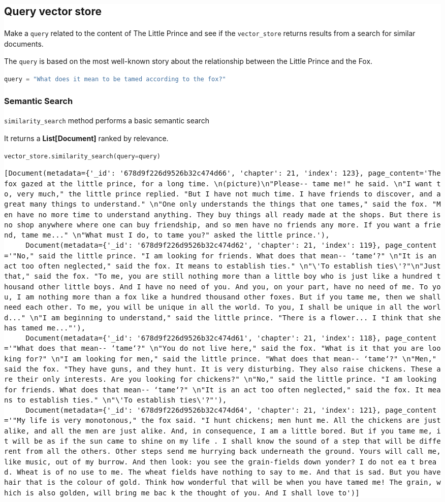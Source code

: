 ## Query vector store

Make a `query` related to the content of The Little Prince and see if the `vector_store` returns results from a search for similar documents.

The `query` is based on the most well-known story about the relationship between the Little Prince and the Fox.


```python
query = "What does it mean to be tamed according to the fox?"
```

### Semantic Search

`similarity_search` method performs a basic semantic search

It returns a **List[Document]** ranked by relevance.


```python
vector_store.similarity_search(query=query)
```




<pre class="custom">[Document(metadata={'_id': '678d9f226d9526b32c474d66', 'chapter': 21, 'index': 123}, page_content='The fox gazed at the little prince, for a long time. \n(picture)\n"Please-- tame me!" he said. \n"I want to, very much," the little prince replied. "But I have not much time. I have friends to discover, and a great many things to understand." \n"One only understands the things that one tames," said the fox. "Men have no more time to understand anything. They buy things all ready made at the shops. But there is no shop anywhere where one can buy friendship, and so men have no friends any more. If you want a friend, tame me..." \n"What must I do, to tame you?" asked the little prince.'),
     Document(metadata={'_id': '678d9f226d9526b32c474d62', 'chapter': 21, 'index': 119}, page_content='"No," said the little prince. "I am looking for friends. What does that mean-- ‘tame‘?" \n"It is an act too often neglected," said the fox. It means to establish ties." \n"\'To establish ties\'?"\n"Just that," said the fox. "To me, you are still nothing more than a little boy who is just like a hundred thousand other little boys. And I have no need of you. And you, on your part, have no need of me. To you, I am nothing more than a fox like a hundred thousand other foxes. But if you tame me, then we shall need each other. To me, you will be unique in all the world. To you, I shall be unique in all the world..." \n"I am beginning to understand," said the little prince. "There is a flower... I think that she has tamed me..."'),
     Document(metadata={'_id': '678d9f226d9526b32c474d61', 'chapter': 21, 'index': 118}, page_content='"What does that mean-- ‘tame‘?" \n"You do not live here," said the fox. "What is it that you are looking for?" \n"I am looking for men," said the little prince. "What does that mean-- ‘tame‘?" \n"Men," said the fox. "They have guns, and they hunt. It is very disturbing. They also raise chickens. These are their only interests. Are you looking for chickens?" \n"No," said the little prince. "I am looking for friends. What does that mean-- ‘tame‘?" \n"It is an act too often neglected," said the fox. It means to establish ties." \n"\'To establish ties\'?"'),
     Document(metadata={'_id': '678d9f226d9526b32c474d64', 'chapter': 21, 'index': 121}, page_content='"My life is very monotonous," the fox said. "I hunt chickens; men hunt me. All the chickens are just alike, and all the men are just alike. And, in consequence, I am a little bored. But if you tame me, it will be as if the sun came to shine on my life . I shall know the sound of a step that will be different from all the others. Other steps send me hurrying back underneath the ground. Yours will call me, like music, out of my burrow. And then look: you see the grain-fields down yonder? I do not ea t bread. Wheat is of no use to me. The wheat fields have nothing to say to me. And that is sad. But you have hair that is the colour of gold. Think how wonderful that will be when you have tamed me! The grain, which is also golden, will bring me bac k the thought of you. And I shall love to')]</pre>
